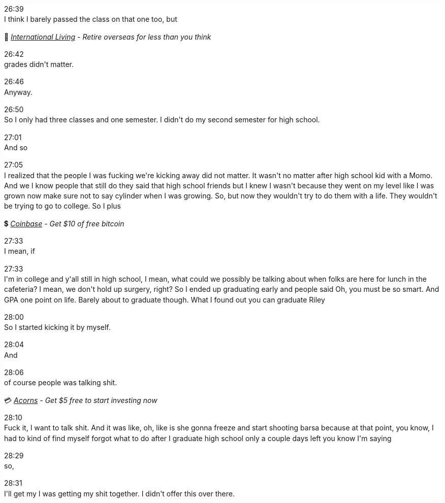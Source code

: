 26:39  
I think I barely passed the class on that one too, but

🚀 <i><a href="https://www.tkqlhce.com/te105tenkem1B249663135889687" target="_blank">International Living</a> - Retire overseas for less than you think</i>

26:42  
grades didn't matter.

26:46  
Anyway.

26:50  
So I only had three classes and one semester. I didn't do my second semester for high school.

27:01  
And so

27:05  
I realized that the people I was fucking we're kicking away did not matter. It wasn't no matter after high school kid with a Momo. And we I know people that still do they said that high school friends but I knew I wasn't because they went on my level like I was grown now make sure not to say cylinder when I was growing. So, but now they wouldn't try to do them with a life. They wouldn't be trying to go to college. So I plus

💲 <i><a href="https://www.coinbase.com/join/robins_3cw" target="_blank">Coinbase</a> - Get $10 of free bitcoin</i>

27:33  
I mean, if

27:33  
I'm in college and y'all still in high school, I mean, what could we possibly be talking about when folks are here for lunch in the cafeteria? I mean, we don't hold up surgery, right? So I ended up graduating early and people said Oh, you must be so smart. And GPA one point on life. Barely about to graduate though. What I found out you can graduate Riley

28:00  
So I started kicking it by myself.

28:04  
And

28:06  
of course people was talking shit.

💳 <i><a href="https://www.acorns.com/invite/A4ZAYK" target="_blank">Acorns</a> - Get $5 free to start investing now</i>

28:10  
Fuck it, I want to talk shit. And it was like, oh, like is she gonna freeze and start shooting barsa because at that point, you know, I had to kind of find myself forgot what to do after I graduate high school only a couple days left you know I'm saying

28:29  
so,

28:31  
I'll get my I was getting my shit together. I didn't offer this over there.
